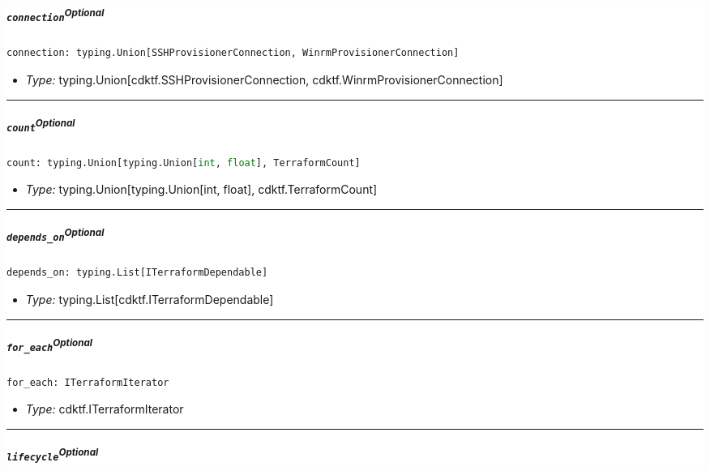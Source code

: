 
##### `connection`<sup>Optional</sup> <a name="connection" id="@cdktf/provider-azuread.accessPackageResourceCatalogAssociation.AccessPackageResourceCatalogAssociationConfig.property.connection"></a>

```python
connection: typing.Union[SSHProvisionerConnection, WinrmProvisionerConnection]
```

- *Type:* typing.Union[cdktf.SSHProvisionerConnection, cdktf.WinrmProvisionerConnection]

---

##### `count`<sup>Optional</sup> <a name="count" id="@cdktf/provider-azuread.accessPackageResourceCatalogAssociation.AccessPackageResourceCatalogAssociationConfig.property.count"></a>

```python
count: typing.Union[typing.Union[int, float], TerraformCount]
```

- *Type:* typing.Union[typing.Union[int, float], cdktf.TerraformCount]

---

##### `depends_on`<sup>Optional</sup> <a name="depends_on" id="@cdktf/provider-azuread.accessPackageResourceCatalogAssociation.AccessPackageResourceCatalogAssociationConfig.property.dependsOn"></a>

```python
depends_on: typing.List[ITerraformDependable]
```

- *Type:* typing.List[cdktf.ITerraformDependable]

---

##### `for_each`<sup>Optional</sup> <a name="for_each" id="@cdktf/provider-azuread.accessPackageResourceCatalogAssociation.AccessPackageResourceCatalogAssociationConfig.property.forEach"></a>

```python
for_each: ITerraformIterator
```

- *Type:* cdktf.ITerraformIterator

---

##### `lifecycle`<sup>Optional</sup> <a name="lifecycle" id="@cdktf/provider-azuread.accessPackageResourceCatalogAssociation.AccessPackageResourceCatalogAssociationConfig.property.lifecycle"></a>
